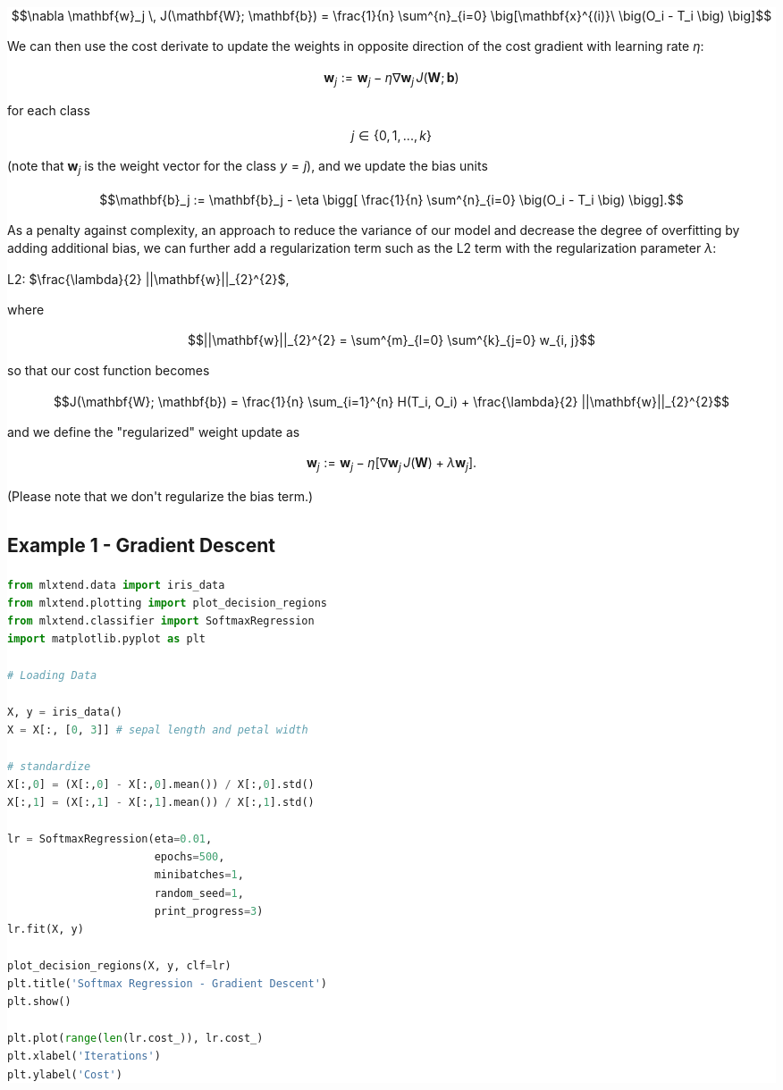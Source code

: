 $$\nabla \mathbf{w}_j \, J(\mathbf{W}; \mathbf{b}) = \frac{1}{n} \sum^{n}_{i=0} \big[\mathbf{x}^{(i)}\ \big(O_i - T_i \big) \big]$$

We can then use the cost derivate to update the weights in opposite direction of the cost gradient with learning rate $\eta$:

$$\mathbf{w}_j := \mathbf{w}_j - \eta \nabla \mathbf{w}_j \, J(\mathbf{W}; \mathbf{b})$$ 

for each class $$j \in \{0, 1, ..., k\}$$

(note that $\mathbf{w}_j$ is the weight vector for the class $y=j$), and we update the bias units


$$\mathbf{b}_j := \mathbf{b}_j   - \eta \bigg[ \frac{1}{n} \sum^{n}_{i=0} \big(O_i - T_i  \big) \bigg].$$ 
 


As a penalty against complexity, an approach to reduce the variance of our model and decrease the degree of overfitting by adding additional bias, we can further add a regularization term such as the L2 term with the regularization parameter $\lambda$:
    
L2:        $\frac{\lambda}{2} ||\mathbf{w}||_{2}^{2}$, 

where 

$$||\mathbf{w}||_{2}^{2} = \sum^{m}_{l=0} \sum^{k}_{j=0} w_{i, j}$$

so that our cost function becomes

$$J(\mathbf{W}; \mathbf{b}) = \frac{1}{n} \sum_{i=1}^{n} H(T_i, O_i) + \frac{\lambda}{2} ||\mathbf{w}||_{2}^{2}$$

and we define the "regularized" weight update as

$$\mathbf{w}_j := \mathbf{w}_j -  \eta \big[\nabla \mathbf{w}_j \, J(\mathbf{W}) + \lambda \mathbf{w}_j \big].$$

(Please note that we don't regularize the bias term.)

## Example 1 - Gradient Descent


```python
from mlxtend.data import iris_data
from mlxtend.plotting import plot_decision_regions
from mlxtend.classifier import SoftmaxRegression
import matplotlib.pyplot as plt

# Loading Data

X, y = iris_data()
X = X[:, [0, 3]] # sepal length and petal width

# standardize
X[:,0] = (X[:,0] - X[:,0].mean()) / X[:,0].std()
X[:,1] = (X[:,1] - X[:,1].mean()) / X[:,1].std()

lr = SoftmaxRegression(eta=0.01, 
                       epochs=500, 
                       minibatches=1, 
                       random_seed=1,
                       print_progress=3)
lr.fit(X, y)

plot_decision_regions(X, y, clf=lr)
plt.title('Softmax Regression - Gradient Descent')
plt.show()

plt.plot(range(len(lr.cost_)), lr.cost_)
plt.xlabel('Iterations')
plt.ylabel('Cost')
```